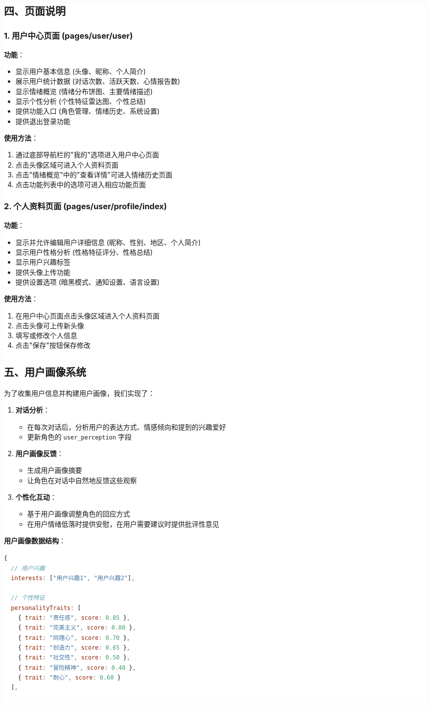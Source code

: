 ## 四、页面说明

### 1. 用户中心页面 (pages/user/user)

**功能**：
- 显示用户基本信息 (头像、昵称、个人简介)
- 展示用户统计数据 (对话次数、活跃天数、心情报告数)
- 显示情绪概览 (情绪分布饼图、主要情绪描述)
- 显示个性分析 (个性特征雷达图、个性总结)
- 提供功能入口 (角色管理、情绪历史、系统设置)
- 提供退出登录功能

**使用方法**：
1. 通过底部导航栏的"我的"选项进入用户中心页面
2. 点击头像区域可进入个人资料页面
3. 点击"情绪概览"中的"查看详情"可进入情绪历史页面
4. 点击功能列表中的选项可进入相应功能页面

### 2. 个人资料页面 (pages/user/profile/index)

**功能**：
- 显示并允许编辑用户详细信息 (昵称、性别、地区、个人简介)
- 显示用户性格分析 (性格特征评分、性格总结)
- 显示用户兴趣标签
- 提供头像上传功能
- 提供设置选项 (暗黑模式、通知设置、语言设置)

**使用方法**：
1. 在用户中心页面点击头像区域进入个人资料页面
2. 点击头像可上传新头像
3. 填写或修改个人信息
4. 点击"保存"按钮保存修改

## 五、用户画像系统

为了收集用户信息并构建用户画像，我们实现了：

1. **对话分析**：
   - 在每次对话后，分析用户的表达方式、情感倾向和提到的兴趣爱好
   - 更新角色的 `user_perception` 字段

2. **用户画像反馈**：
   - 生成用户画像摘要
   - 让角色在对话中自然地反馈这些观察

3. **个性化互动**：
   - 基于用户画像调整角色的回应方式
   - 在用户情绪低落时提供安慰，在用户需要建议时提供批评性意见

**用户画像数据结构**：
```javascript
{
  // 用户兴趣
  interests: ["用户兴趣1", "用户兴趣2"],
  
  // 个性特征
  personalityTraits: [
    { trait: "责任感", score: 0.85 },
    { trait: "完美主义", score: 0.80 },
    { trait: "同理心", score: 0.70 },
    { trait: "创造力", score: 0.65 },
    { trait: "社交性", score: 0.50 },
    { trait: "冒险精神", score: 0.40 },
    { trait: "耐心", score: 0.60 }
  ],
  
```